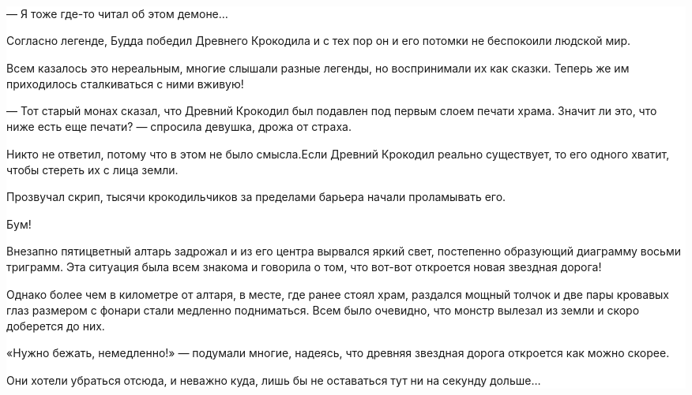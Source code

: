 — Я тоже где-то читал об этом демоне…

Согласно легенде, Будда победил Древнего Крокодила и с тех пор он и его потомки не беспокоили людской мир.

Всем казалось это нереальным, многие слышали разные легенды, но воспринимали их как сказки. Теперь же им приходилось сталкиваться с ними вживую!

— Тот старый монах сказал, что Древний Крокодил был подавлен под первым слоем печати храма. Значит ли это, что ниже есть еще печати? — спросила девушка, дрожа от страха.

Никто не ответил, потому что в этом не было смысла.Если Древний Крокодил реально существует, то его одного хватит, чтобы стереть их с лица земли.

Прозвучал скрип, тысячи крокодильчиков за пределами барьера начали проламывать его.

Бум!

Внезапно пятицветный алтарь задрожал и из его центра вырвался яркий свет, постепенно образующий диаграмму восьми триграмм. Эта ситуация была всем знакома и говорила о том, что вот-вот откроется новая звездная дорога!

Однако более чем в километре от алтаря, в месте, где ранее стоял храм, раздался мощный толчок и две пары кровавых глаз размером с фонари стали медленно подниматься. Всем было очевидно, что монстр вылезал из земли и скоро доберется до них.

«Нужно бежать, немедленно!» — подумали многие, надеясь, что древняя звездная дорога откроется как можно скорее.

Они хотели убраться отсюда, и неважно куда, лишь бы не оставаться тут ни на секунду дольше…